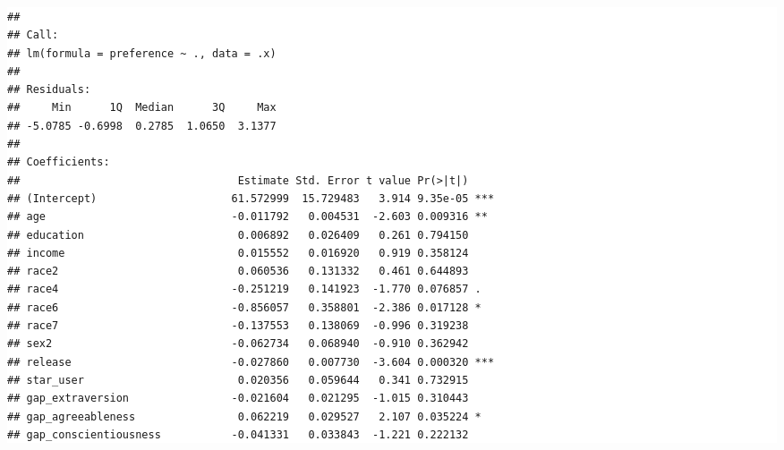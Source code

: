     ## 
    ## Call:
    ## lm(formula = preference ~ ., data = .x)
    ## 
    ## Residuals:
    ##     Min      1Q  Median      3Q     Max 
    ## -5.0785 -0.6998  0.2785  1.0650  3.1377 
    ## 
    ## Coefficients:
    ##                                  Estimate Std. Error t value Pr(>|t|)    
    ## (Intercept)                     61.572999  15.729483   3.914 9.35e-05 ***
    ## age                             -0.011792   0.004531  -2.603 0.009316 ** 
    ## education                        0.006892   0.026409   0.261 0.794150    
    ## income                           0.015552   0.016920   0.919 0.358124    
    ## race2                            0.060536   0.131332   0.461 0.644893    
    ## race4                           -0.251219   0.141923  -1.770 0.076857 .  
    ## race6                           -0.856057   0.358801  -2.386 0.017128 *  
    ## race7                           -0.137553   0.138069  -0.996 0.319238    
    ## sex2                            -0.062734   0.068940  -0.910 0.362942    
    ## release                         -0.027860   0.007730  -3.604 0.000320 ***
    ## star_user                        0.020356   0.059644   0.341 0.732915    
    ## gap_extraversion                -0.021604   0.021295  -1.015 0.310443    
    ## gap_agreeableness                0.062219   0.029527   2.107 0.035224 *  
    ## gap_conscientiousness           -0.041331   0.033843  -1.221 0.222132    